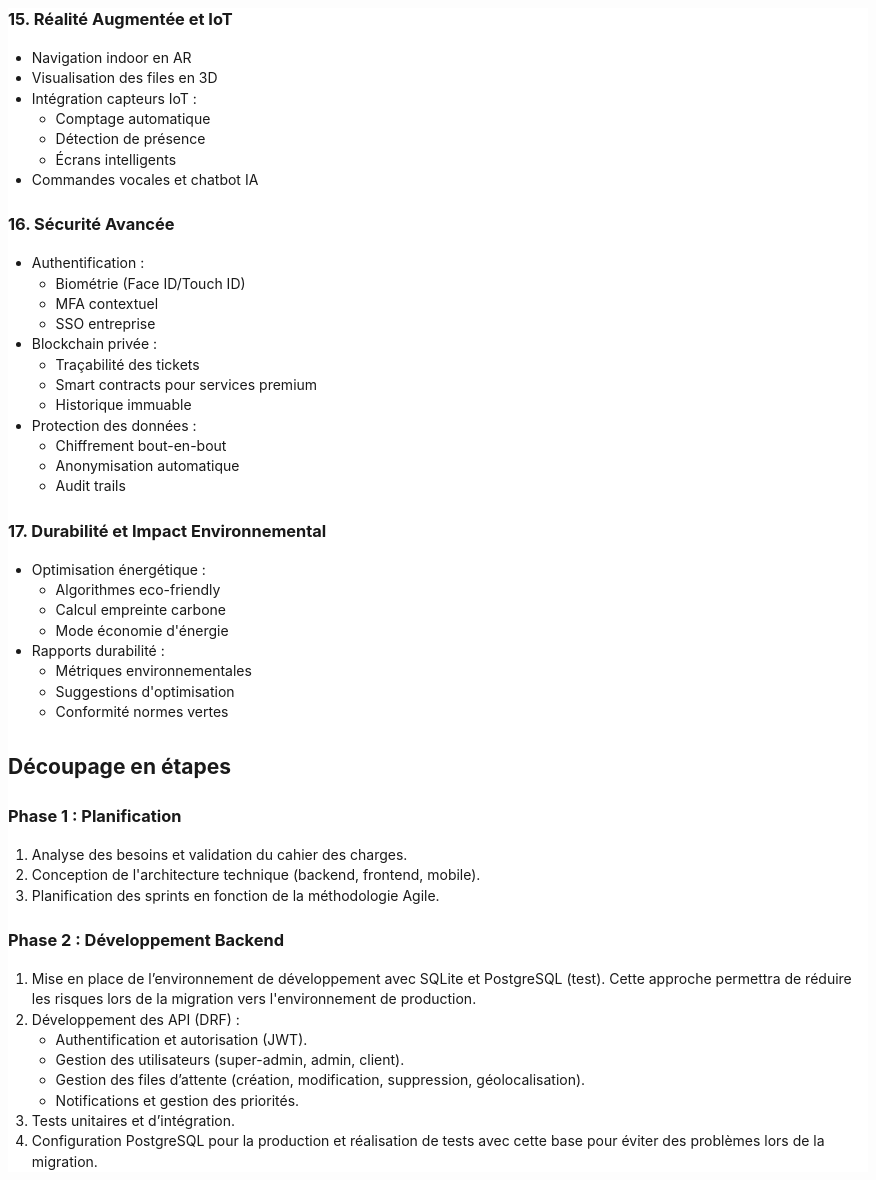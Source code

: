 ### 15. Réalité Augmentée et IoT
- Navigation indoor en AR
- Visualisation des files en 3D
- Intégration capteurs IoT :
  - Comptage automatique
  - Détection de présence
  - Écrans intelligents
- Commandes vocales et chatbot IA

### 16. Sécurité Avancée
- Authentification :
  - Biométrie (Face ID/Touch ID)
  - MFA contextuel
  - SSO entreprise
- Blockchain privée :
  - Traçabilité des tickets
  - Smart contracts pour services premium
  - Historique immuable
- Protection des données :
  - Chiffrement bout-en-bout
  - Anonymisation automatique
  - Audit trails

### 17. Durabilité et Impact Environnemental
- Optimisation énergétique :
  - Algorithmes eco-friendly
  - Calcul empreinte carbone
  - Mode économie d'énergie
- Rapports durabilité :
  - Métriques environnementales
  - Suggestions d'optimisation
  - Conformité normes vertes

## Découpage en étapes

### Phase 1 : Planification
1. Analyse des besoins et validation du cahier des charges.
2. Conception de l'architecture technique (backend, frontend, mobile).
3. Planification des sprints en fonction de la méthodologie Agile.

### Phase 2 : Développement Backend
1. Mise en place de l’environnement de développement avec SQLite et PostgreSQL (test). Cette approche permettra de réduire les risques lors de la migration vers l'environnement de production.
2. Développement des API (DRF) :
   - Authentification et autorisation (JWT).
   - Gestion des utilisateurs (super-admin, admin, client).
   - Gestion des files d’attente (création, modification, suppression, géolocalisation).
   - Notifications et gestion des priorités.
3. Tests unitaires et d’intégration.
4. Configuration PostgreSQL pour la production et réalisation de tests avec cette base pour éviter des problèmes lors de la migration.
